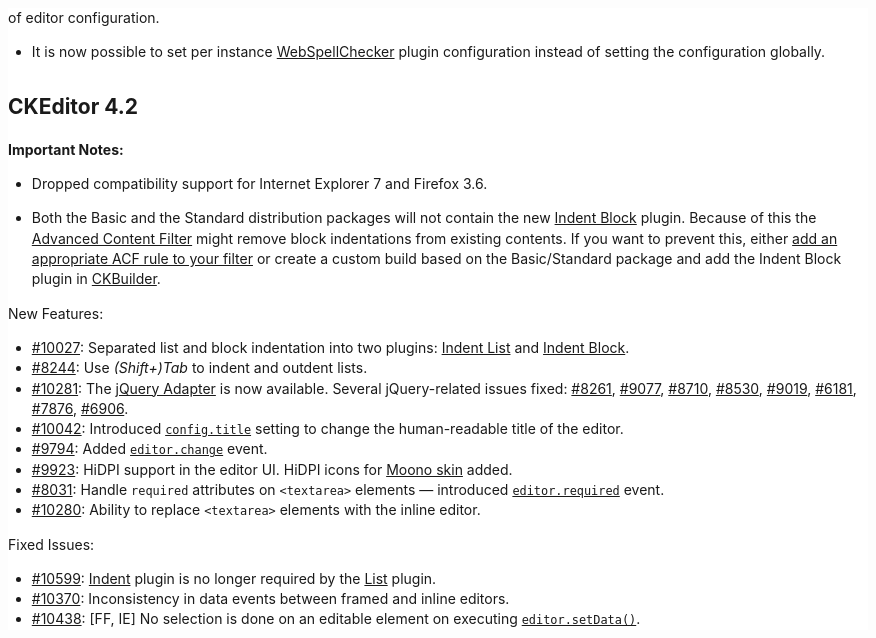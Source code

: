   of editor configuration.
* It is now possible to set per instance [WebSpellChecker](http://ckeditor.com/addon/wsc) plugin configuration instead
  of setting the configuration globally.

## CKEditor 4.2

**Important Notes:**

* Dropped compatibility support for Internet Explorer 7 and Firefox 3.6.

* Both the Basic and the Standard distribution packages will not contain the
  new [Indent Block](http://ckeditor.com/addon/indentblock) plugin. Because of this
  the [Advanced Content Filter](http://docs.ckeditor.com/#!/guide/dev_advanced_content_filter) might remove block
  indentations from existing contents. If you want to prevent this,
  either [add an appropriate ACF rule to your filter](http://docs.ckeditor.com/#!/guide/dev_allowed_content_rules) or
  create a custom build based on the Basic/Standard package and add the Indent Block plugin
  in [CKBuilder](http://ckeditor.com/builder).

New Features:

* [#10027](http://dev.ckeditor.com/ticket/10027): Separated list and block indentation into two
  plugins: [Indent List](http://ckeditor.com/addon/indentlist)
  and [Indent Block](http://ckeditor.com/addon/indentblock).
* [#8244](http://dev.ckeditor.com/ticket/8244): Use *(Shift+)Tab* to indent and outdent lists.
* [#10281](http://dev.ckeditor.com/ticket/10281): The [jQuery Adapter](http://docs.ckeditor.com/#!/guide/dev_jquery) is
  now available. Several jQuery-related issues
  fixed: [#8261](http://dev.ckeditor.com/ticket/8261), [#9077](http://dev.ckeditor.com/ticket/9077), [#8710](http://dev.ckeditor.com/ticket/8710), [#8530](http://dev.ckeditor.com/ticket/8530), [#9019](http://dev.ckeditor.com/ticket/9019), [#6181](http://dev.ckeditor.com/ticket/6181), [#7876](http://dev.ckeditor.com/ticket/7876), [#6906](http://dev.ckeditor.com/ticket/6906).
* [#10042](http://dev.ckeditor.com/ticket/10042):
  Introduced [`config.title`](http://docs.ckeditor.com/#!/api/CKEDITOR.config-cfg-title) setting to change the
  human-readable title of the editor.
* [#9794](http://dev.ckeditor.com/ticket/9794):
  Added [`editor.change`](http://docs.ckeditor.com/#!/api/CKEDITOR.editor-event-change) event.
* [#9923](http://dev.ckeditor.com/ticket/9923): HiDPI support in the editor UI. HiDPI icons
  for [Moono skin](http://ckeditor.com/addon/moono) added.
* [#8031](http://dev.ckeditor.com/ticket/8031): Handle `required` attributes on `<textarea>` elements &mdash;
  introduced [`editor.required`](http://docs.ckeditor.com/#!/api/CKEDITOR.editor-event-required) event.
* [#10280](http://dev.ckeditor.com/ticket/10280): Ability to replace `<textarea>` elements with the inline editor.

Fixed Issues:

* [#10599](http://dev.ckeditor.com/ticket/10599): [Indent](http://ckeditor.com/addon/indent) plugin is no longer
  required by the [List](http://ckeditor.com/addon/list) plugin.
* [#10370](http://dev.ckeditor.com/ticket/10370): Inconsistency in data events between framed and inline editors.
* [#10438](http://dev.ckeditor.com/ticket/10438): [FF, IE] No selection is done on an editable element on
  executing [`editor.setData()`](http://docs.ckeditor.com/#!/api/CKEDITOR.editor-method-setData).


[1]: http://docs.ckeditor.com/#!/guide/dev_api_changes "API Changes"